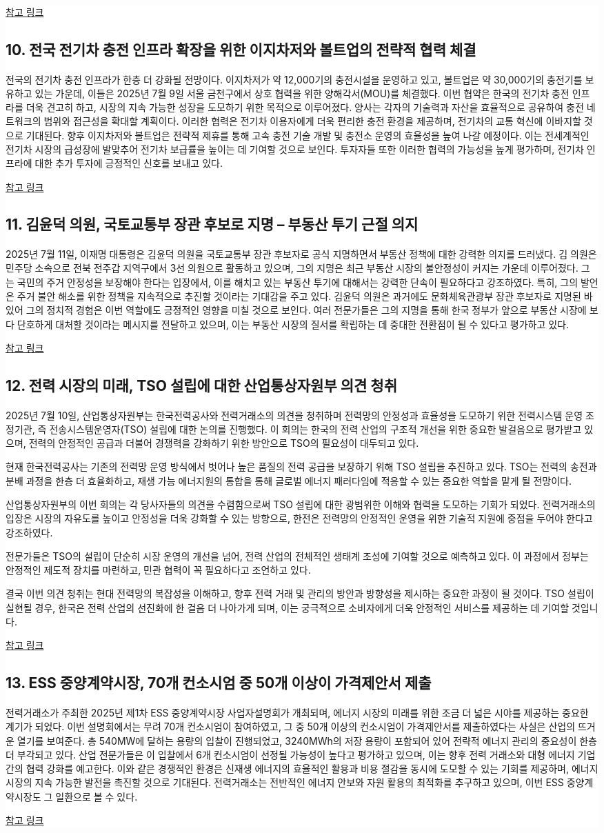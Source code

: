 [참고 링크](http://www.bosa.co.kr/news/articleView.html?idxno=2253082)

## 10. 전국 전기차 충전 인프라 확장을 위한 이지차저와 볼트업의 전략적 협력 체결

전국의 전기차 충전 인프라가 한층 더 강화될 전망이다. 이지차저가 약 12,000기의 충전시설을 운영하고 있고, 볼트업은 약 30,000기의 충전기를 보유하고 있는 가운데, 이들은 2025년 7월 9일 서울 금천구에서 상호 협력을 위한 양해각서(MOU)를 체결했다. 이번 협약은 한국의 전기차 충전 인프라를 더욱 견고히 하고, 시장의 지속 가능한 성장을 도모하기 위한 목적으로 이루어졌다. 양사는 각자의 기술력과 자산을 효율적으로 공유하여 충전 네트워크의 범위와 접근성을 확대할 계획이다. 이러한 협력은 전기차 이용자에게 더욱 편리한 충전 환경을 제공하며, 전기차의 교통 혁신에 이바지할 것으로 기대된다. 향후 이지차저와 볼트업은 전략적 제휴를 통해 고속 충전 기술 개발 및 충전소 운영의 효율성을 높여 나갈 예정이다. 이는 전세계적인 전기차 시장의 급성장에 발맞추어 전기차 보급률을 높이는 데 기여할 것으로 보인다. 투자자들 또한 이러한 협력의 가능성을 높게 평가하며, 전기차 인프라에 대한 추가 투자에 긍정적인 신호를 보내고 있다.

[참고 링크](https://www.electimes.com/news/articleView.html?idxno=357877)

## 11. 김윤덕 의원, 국토교통부 장관 후보로 지명 – 부동산 투기 근절 의지

2025년 7월 11일, 이재명 대통령은 김윤덕 의원을 국토교통부 장관 후보자로 공식 지명하면서 부동산 정책에 대한 강력한 의지를 드러냈다. 김 의원은 민주당 소속으로 전북 전주갑 지역구에서 3선 의원으로 활동하고 있으며, 그의 지명은 최근 부동산 시장의 불안정성이 커지는 가운데 이루어졌다. 그는 국민의 주거 안정성을 보장해야 한다는 입장에서, 이를 해치고 있는 부동산 투기에 대해서는 강력한 단속이 필요하다고 강조하였다. 특히, 그의 발언은 주거 불안 해소를 위한 정책을 지속적으로 추진할 것이라는 기대감을 주고 있다. 김윤덕 의원은 과거에도 문화체육관광부 장관 후보자로 지명된 바 있어 그의 정치적 경험은 이번 역할에도 긍정적인 영향을 미칠 것으로 보인다. 여러 전문가들은 그의 지명을 통해 한국 정부가 앞으로 부동산 시장에 보다 단호하게 대처할 것이라는 메시지를 전달하고 있으며, 이는 부동산 시장의 질서를 확립하는 데 중대한 전환점이 될 수 있다고 평가하고 있다.

[참고 링크](https://www.electimes.com/news/articleView.html?idxno=357881)

## 12. 전력 시장의 미래, TSO 설립에 대한 산업통상자원부 의견 청취

2025년 7월 10일, 산업통상자원부는 한국전력공사와 전력거래소의 의견을 청취하며 전력망의 안정성과 효율성을 도모하기 위한 전력시스템 운영 조정기관, 즉 전송시스템운영자(TSO) 설립에 대한 논의를 진행했다. 이 회의는 한국의 전력 산업의 구조적 개선을 위한 중요한 발걸음으로 평가받고 있으며, 전력의 안정적인 공급과 더불어 경쟁력을 강화하기 위한 방안으로 TSO의 필요성이 대두되고 있다.  

현재 한국전력공사는 기존의 전력망 운영 방식에서 벗어나 높은 품질의 전력 공급을 보장하기 위해 TSO 설립을 추진하고 있다. TSO는 전력의 송전과 분배 과정을 한층 더 효율화하고, 재생 가능 에너지원의 통합을 통해 글로벌 에너지 패러다임에 적응할 수 있는 중요한 역할을 맡게 될 전망이다. 

산업통상자원부의 이번 회의는 각 당사자들의 의견을 수렴함으로써 TSO 설립에 대한 광범위한 이해와 협력을 도모하는 기회가 되었다. 전력거래소의 입장은 시장의 자유도를 높이고 안정성을 더욱 강화할 수 있는 방향으로, 한전은 전력망의 안정적인 운영을 위한 기술적 지원에 중점을 두어야 한다고 강조하였다.  

전문가들은 TSO의 설립이 단순히 시장 운영의 개선을 넘어, 전력 산업의 전체적인 생태계 조성에 기여할 것으로 예측하고 있다. 이 과정에서 정부는 안정적인 제도적 장치를 마련하고, 민관 협력이 꼭 필요하다고 조언하고 있다.  

결국 이번 의견 청취는 현대 전력망의 복잡성을 이해하고, 향후 전력 거래 및 관리의 방안과 방향성을 제시하는 중요한 과정이 될 것이다. TSO 설립이 실현될 경우, 한국은 전력 산업의 선진화에 한 걸음 더 나아가게 되며, 이는 궁극적으로 소비자에게 더욱 안정적인 서비스를 제공하는 데 기여할 것입니다.

[참고 링크](https://www.electimes.com/news/articleView.html?idxno=357822)

## 13. ESS 중양계약시장, 70개 컨소시엄 중 50개 이상이 가격제안서 제출

전력거래소가 주최한 2025년 제1차 ESS 중양계약시장 사업자설명회가 개최되며, 에너지 시장의 미래를 위한 조금 더 넓은 시야를 제공하는 중요한 계기가 되었다. 이번 설명회에서는 무려 70개 컨소시엄이 참여하였고, 그 중 50개 이상의 컨소시엄이 가격제안서를 제출하였다는 사실은 산업의 뜨거운 열기를 보여준다. 총 540MW에 달하는 용량의 입찰이 진행되었고, 3240MWh의 저장 용량이 포함되어 있어 전략적 에너지 관리의 중요성이 한층 더 부각되고 있다. 산업 전문가들은 이 입찰에서 6개 컨소시엄이 선정될 가능성이 높다고 평가하고 있으며, 이는 향후 전력 거래소와 대형 에너지 기업 간의 협력 강화를 예고한다. 이와 같은 경쟁적인 환경은 신재생 에너지의 효율적인 활용과 비용 절감을 동시에 도모할 수 있는 기회를 제공하며, 에너지 시장의 지속 가능한 발전을 촉진할 것으로 기대된다. 전력거래소는 전반적인 에너지 안보와 자원 활용의 최적화를 추구하고 있으며, 이번 ESS 중양계약시장도 그 일환으로 볼 수 있다.

[참고 링크](https://www.electimes.com/news/articleView.html?idxno=357749)
